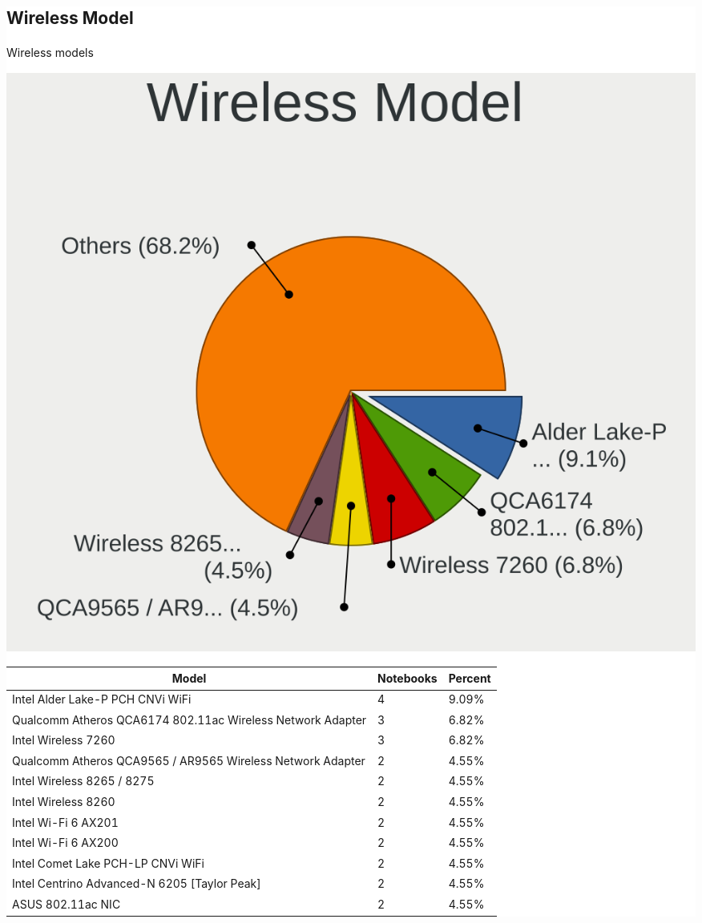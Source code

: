 Wireless Model
--------------

Wireless models

![Wireless Model](./images/pie_chart/net_wireless_model.svg)


| Model                                                          | Notebooks | Percent |
|----------------------------------------------------------------|-----------|---------|
| Intel Alder Lake-P PCH CNVi WiFi                               | 4         | 9.09%   |
| Qualcomm Atheros QCA6174 802.11ac Wireless Network Adapter     | 3         | 6.82%   |
| Intel Wireless 7260                                            | 3         | 6.82%   |
| Qualcomm Atheros QCA9565 / AR9565 Wireless Network Adapter     | 2         | 4.55%   |
| Intel Wireless 8265 / 8275                                     | 2         | 4.55%   |
| Intel Wireless 8260                                            | 2         | 4.55%   |
| Intel Wi-Fi 6 AX201                                            | 2         | 4.55%   |
| Intel Wi-Fi 6 AX200                                            | 2         | 4.55%   |
| Intel Comet Lake PCH-LP CNVi WiFi                              | 2         | 4.55%   |
| Intel Centrino Advanced-N 6205 [Taylor Peak]                   | 2         | 4.55%   |
| ASUS 802.11ac NIC                                              | 2         | 4.55%   |
